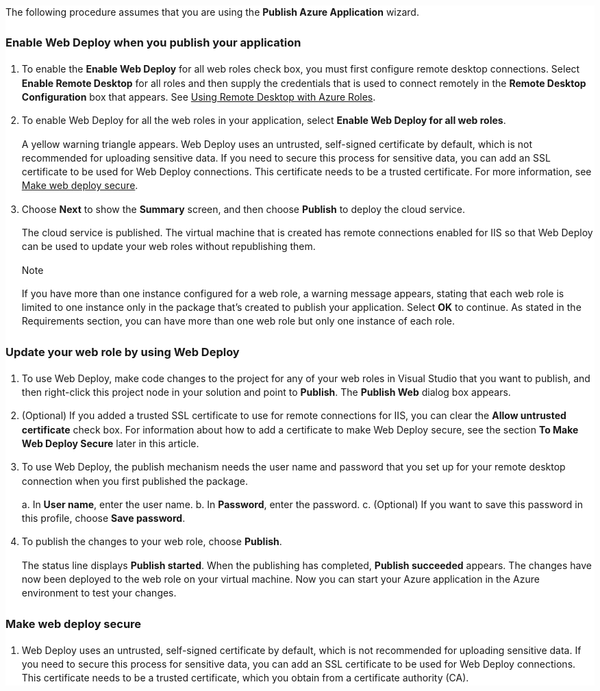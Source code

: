 The following procedure assumes that you are using the **Publish Azure Application** wizard.

### Enable Web Deploy when you publish your application

1. To enable the **Enable Web Deploy** for all web roles check box, you must first configure remote desktop connections. Select **Enable Remote Desktop** for all roles and then supply the credentials that is used to connect remotely in the **Remote Desktop Configuration** box that appears. See [Using Remote Desktop with Azure Roles](vs-azure-tools-remote-desktop-roles.md).
1. To enable Web Deploy for all the web roles in your application, select **Enable Web Deploy for all web roles**.

    A yellow warning triangle appears. Web Deploy uses an untrusted, self-signed certificate by default, which is not recommended for uploading sensitive data. If you need to secure this process for sensitive data, you can add an SSL certificate to be used for Web Deploy connections. This certificate needs to be a trusted certificate. For more information, see [Make web deploy secure](#make-web-deploy-secure).
1. Choose **Next** to show the **Summary** screen, and then choose **Publish** to deploy the cloud service.

    The cloud service is published. The virtual machine that is created has remote connections enabled for IIS so that Web Deploy can be used to update your web roles without republishing them.

   > [!NOTE]
   > If you have more than one instance configured for a web role, a warning message appears, stating that each web role is limited to one instance only in the package that’s created to publish your application. Select **OK** to continue. As stated in the Requirements section, you can have more than one web role but only one instance of each role.

### Update your web role by using Web Deploy

1. To use Web Deploy, make code changes to the project for any of your web roles in Visual Studio that you want to publish, and then right-click this project node in your solution and point to **Publish**. The **Publish Web** dialog box appears.
1. (Optional) If you added a trusted SSL certificate to use for remote connections for IIS, you can clear the **Allow untrusted certificate** check box. For information about how to add a certificate to make Web Deploy secure, see the section **To Make Web Deploy Secure** later in this article.
1. To use Web Deploy, the publish mechanism needs the user name and password that you set up for your remote desktop connection when you first published the package.

   a. In **User name**, enter the user name.
   b. In **Password**, enter the password.
   c. (Optional) If you want to save this password in this profile, choose **Save password**.
1. To publish the changes to your web role, choose **Publish**.

    The status line displays **Publish started**. When the publishing has completed, **Publish succeeded** appears. The changes have now been deployed to the web role on your virtual machine. Now you can start your Azure application in the Azure environment to test your changes.

### Make web deploy secure

1. Web Deploy uses an untrusted, self-signed certificate by default, which is not recommended for uploading sensitive data. If you need to secure this process for sensitive data, you can add an SSL certificate to be used for Web Deploy connections. This certificate needs to be a trusted certificate, which you obtain from a certificate authority (CA).
